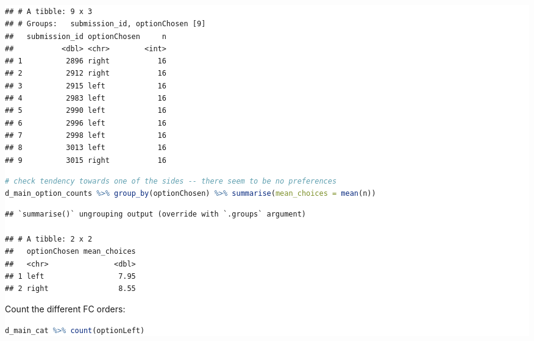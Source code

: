     ## # A tibble: 9 x 3
    ## # Groups:   submission_id, optionChosen [9]
    ##   submission_id optionChosen     n
    ##           <dbl> <chr>        <int>
    ## 1          2896 right           16
    ## 2          2912 right           16
    ## 3          2915 left            16
    ## 4          2983 left            16
    ## 5          2990 left            16
    ## 6          2996 left            16
    ## 7          2998 left            16
    ## 8          3013 left            16
    ## 9          3015 right           16

``` r
# check tendency towards one of the sides -- there seem to be no preferences
d_main_option_counts %>% group_by(optionChosen) %>% summarise(mean_choices = mean(n))
```

    ## `summarise()` ungrouping output (override with `.groups` argument)

    ## # A tibble: 2 x 2
    ##   optionChosen mean_choices
    ##   <chr>               <dbl>
    ## 1 left                 7.95
    ## 2 right                8.55

Count the different FC orders:

``` r
d_main_cat %>% count(optionLeft)
```
